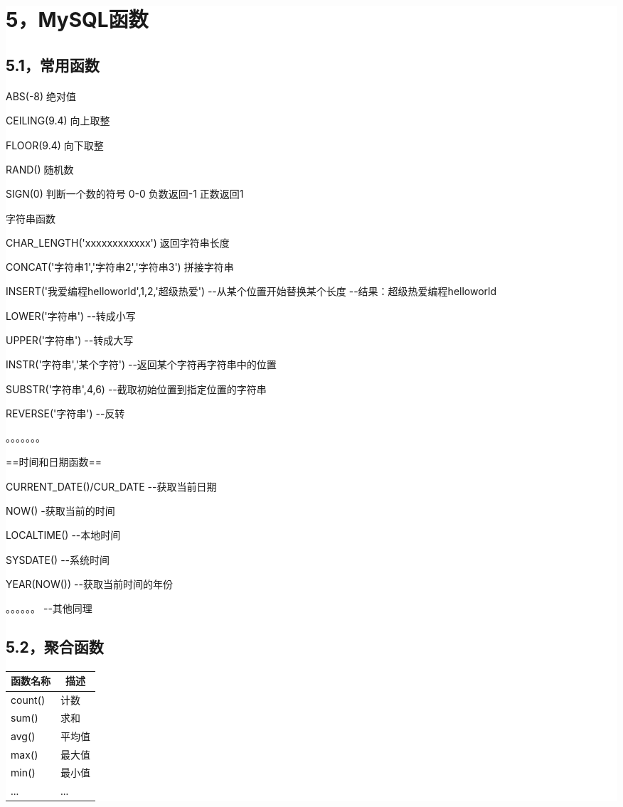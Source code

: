 

# 5，MySQL函数

## 5.1，常用函数

ABS(-8)	绝对值

CEILING(9.4)	向上取整

FLOOR(9.4)	向下取整

RAND()	随机数

SIGN(0)	判断一个数的符号  0-0  负数返回-1	正数返回1



字符串函数

CHAR_LENGTH('xxxxxxxxxxxx')	返回字符串长度

CONCAT('字符串1','字符串2','字符串3')	拼接字符串

INSERT('我爱编程helloworld',1,2,'超级热爱')	--从某个位置开始替换某个长度	--结果：超级热爱编程helloworld

LOWER('字符串')	--转成小写

UPPER('字符串')	--转成大写

INSTR('字符串','某个字符')	--返回某个字符再字符串中的位置

SUBSTR('字符串',4,6)	--截取初始位置到指定位置的字符串

REVERSE('字符串')	--反转

。。。。。。。



==时间和日期函数==

CURRENT_DATE()/CUR_DATE	--获取当前日期

NOW()	-获取当前的时间

LOCALTIME()	--本地时间

SYSDATE() 	--系统时间



YEAR(NOW())	--获取当前时间的年份

。。。。。。	--其他同理





## 5.2，聚合函数



| 函数名称 | 描述   |
| -------- | ------ |
| count()  | 计数   |
| sum()    | 求和   |
| avg()    | 平均值 |
| max()    | 最大值 |
| min()    | 最小值 |
| ...      | ...    |
